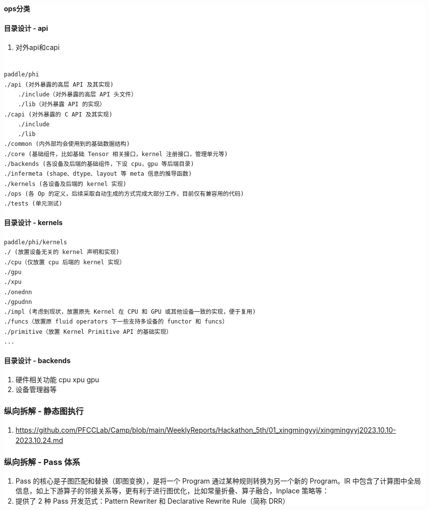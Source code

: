 #### ops分类


#### 目录设计 - api
1. 对外api和capi
```

paddle/phi
./api (对外暴露的高层 API 及其实现)
    ./include（对外暴露的高层 API 头文件）
    ./lib（对外暴露 API 的实现）
./capi (对外暴露的 C API 及其实现)
    ./include
    ./lib
./common (内外部均会使用到的基础数据结构)
./core (基础组件，比如基础 Tensor 相关接口，kernel 注册接口，管理单元等)
./backends (各设备及后端的基础组件，下设 cpu，gpu 等后端目录)
./infermeta (shape、dtype、layout 等 meta 信息的推导函数)
./kernels (各设备及后端的 kernel 实现)
./ops (各 Op 的定义，后续采取自动生成的方式完成大部分工作，目前仅有兼容用的代码)
./tests (单元测试)

```


#### 目录设计 - kernels
```
paddle/phi/kernels
./ (放置设备无关的 kernel 声明和实现)
./cpu（仅放置 cpu 后端的 kernel 实现）
./gpu
./xpu
./onednn
./gpudnn
./impl (考虑到现状，放置原先 Kernel 在 CPU 和 GPU 或其他设备一致的实现，便于复用)
./funcs（放置原 fluid operators 下一些支持多设备的 functor 和 funcs）
./primitive（放置 Kernel Primitive API 的基础实现）
...
```

#### 目录设计 - backends
1. 硬件相关功能 cpu xpu gpu
2. 设备管理器等



### 纵向拆解 - 静态图执行
1. https://github.com/PFCCLab/Camp/blob/main/WeeklyReports/Hackathon_5th/01_xingmingyyj/xingmingyyj2023.10.10-2023.10.24.md


### 纵向拆解 - Pass 体系
1. Pass 的核心是子图匹配和替换（即图变换），是将一个 Program 通过某种规则转换为另一个新的 Program。IR 中包含了计算图中全局信息，如上下游算子的邻接关系等，更有利于进行图优化，比如常量折叠、算子融合，Inplace 策略等：
2. 提供了 2 种 Pass 开发范式：Pattern Rewriter 和 Declarative Rewrite Rule（简称 DRR）

